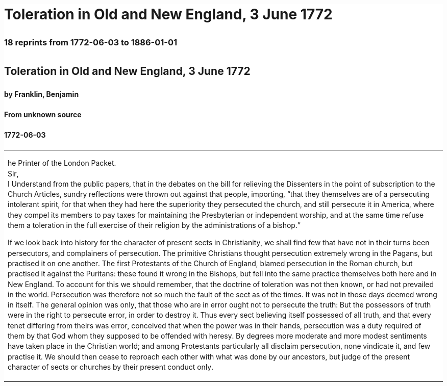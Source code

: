 
# Toleration in Old and New England, 3 June 1772

### 18 reprints from 1772-06-03 to 1886-01-01

## Toleration in Old and New England, 3 June 1772

#### by Franklin, Benjamin

#### From unknown source

#### 1772-06-03

<table style="width: 100%;"><tr><td style="width: 50%">

he Printer of the London Packet.  
Sir,  
I Understand from the public papers, that in the debates on the bill for relieving the Dissenters in the point of subscription to the Church Articles, sundry reflections were thrown out against that people, importing, “that they themselves are of a persecuting intolerant spirit, for that when they had here the superiority they persecuted the church, and still persecute it in America, where they compel its members to pay taxes for maintaining the Presbyterian or independent worship, and at the same time refuse them a toleration in the full exercise of their religion by the administrations of a bishop.”  
  
If we look back into history for the character of present sects in Christianity, we shall find few that have not in their turns been persecutors, and complainers of persecution. The primitive Christians thought persecution extremely wrong in the Pagans, but practised it on one another. The first Protestants of the Church of England, blamed persecution in the Roman church, but practised it against the Puritans: these found it wrong in the Bishops, but fell into the same practice themselves both here and in New England. To account for this we should remember, that the doctrine of toleration was not then known, or had not prevailed in the world. Persecution was therefore not so much the fault of the sect as of the times. It was not in those days deemed wrong in itself. The general opinion was only, that those who are in error ought not to persecute the truth: But the possessors of truth were in the right to persecute error, in order to destroy it. Thus every sect believing itself possessed of all truth, and that every tenet differing from theirs was error, conceived that when the power was in their hands, persecution was a duty required of them by that God whom they supposed to be offended with heresy. By degrees more moderate and more modest sentiments have taken place in the Christian world; and among Protestants particularly all disclaim persecution, none vindicate it, and few practise it. We should then cease to reproach each other with what was done by our ancestors, but judge of the present character of sects or churches by their present conduct only.  